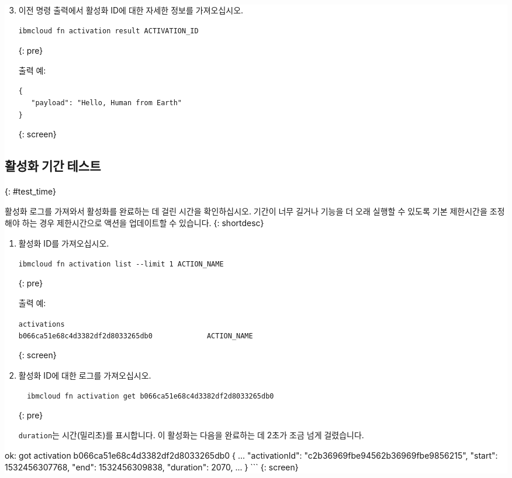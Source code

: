 3. 이전 명령 출력에서 활성화 ID에 대한 자세한 정보를 가져오십시오.
    ```
    ibmcloud fn activation result ACTIVATION_ID
    ```
    {: pre}

    출력 예:
    ```
    {
       "payload": "Hello, Human from Earth"
    }
    ```
    {: screen}




## 활성화 기간 테스트
{: #test_time}

활성화 로그를 가져와서 활성화를 완료하는 데 걸린 시간을 확인하십시오. 기간이 너무 길거나 기능을 더 오래 실행할 수 있도록 기본 제한시간을 조정해야 하는 경우 제한시간으로 액션을 업데이트할 수 있습니다.
{: shortdesc}

1. 활성화 ID를 가져오십시오.

    ```
    ibmcloud fn activation list --limit 1 ACTION_NAME
    ```
    {: pre}

    출력 예:
    ```
    activations
    b066ca51e68c4d3382df2d8033265db0             ACTION_NAME
    ```
    {: screen}

2. 활성화 ID에 대한 로그를 가져오십시오.

    ```
      ibmcloud fn activation get b066ca51e68c4d3382df2d8033265db0
    ```
    {: pre}

    `duration`는 시간(밀리초)를 표시합니다. 이 활성화는 다음을 완료하는 데 2초가 조금 넘게 걸렸습니다. 

    ```
ok: got activation b066ca51e68c4d3382df2d8033265db0
      {
        ...
        "activationId": "c2b36969fbe94562b36969fbe9856215",
          "start": 1532456307768,
          "end": 1532456309838,
          "duration": 2070,
        ...
    }
    ```
    {: screen}
